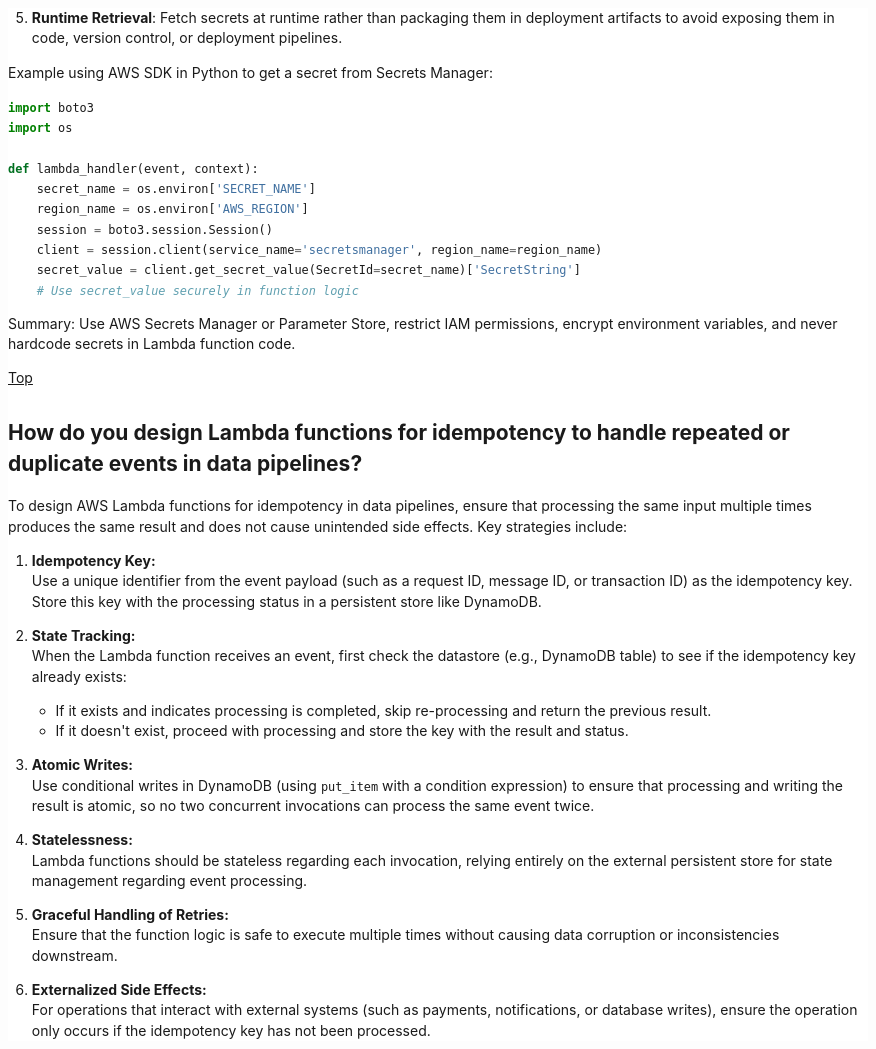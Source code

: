 5. **Runtime Retrieval**: Fetch secrets at runtime rather than packaging them in deployment artifacts to avoid exposing them in code, version control, or deployment pipelines.

Example using AWS SDK in Python to get a secret from Secrets Manager:

```python
import boto3
import os

def lambda_handler(event, context):
    secret_name = os.environ['SECRET_NAME']
    region_name = os.environ['AWS_REGION']
    session = boto3.session.Session()
    client = session.client(service_name='secretsmanager', region_name=region_name)
    secret_value = client.get_secret_value(SecretId=secret_name)['SecretString']
    # Use secret_value securely in function logic
```

Summary: Use AWS Secrets Manager or Parameter Store, restrict IAM permissions, encrypt environment variables, and never hardcode secrets in Lambda function code.

[Top](#top)

## How do you design Lambda functions for idempotency to handle repeated or duplicate events in data pipelines?
To design AWS Lambda functions for idempotency in data pipelines, ensure that processing the same input multiple times produces the same result and does not cause unintended side effects. Key strategies include:

1. **Idempotency Key:**  
   Use a unique identifier from the event payload (such as a request ID, message ID, or transaction ID) as the idempotency key. Store this key with the processing status in a persistent store like DynamoDB.

2. **State Tracking:**  
   When the Lambda function receives an event, first check the datastore (e.g., DynamoDB table) to see if the idempotency key already exists:
   - If it exists and indicates processing is completed, skip re-processing and return the previous result.
   - If it doesn't exist, proceed with processing and store the key with the result and status.

3. **Atomic Writes:**  
   Use conditional writes in DynamoDB (using `put_item` with a condition expression) to ensure that processing and writing the result is atomic, so no two concurrent invocations can process the same event twice.

4. **Statelessness:**  
   Lambda functions should be stateless regarding each invocation, relying entirely on the external persistent store for state management regarding event processing.

5. **Graceful Handling of Retries:**  
   Ensure that the function logic is safe to execute multiple times without causing data corruption or inconsistencies downstream.

6. **Externalized Side Effects:**  
   For operations that interact with external systems (such as payments, notifications, or database writes), ensure the operation only occurs if the idempotency key has not been processed.
